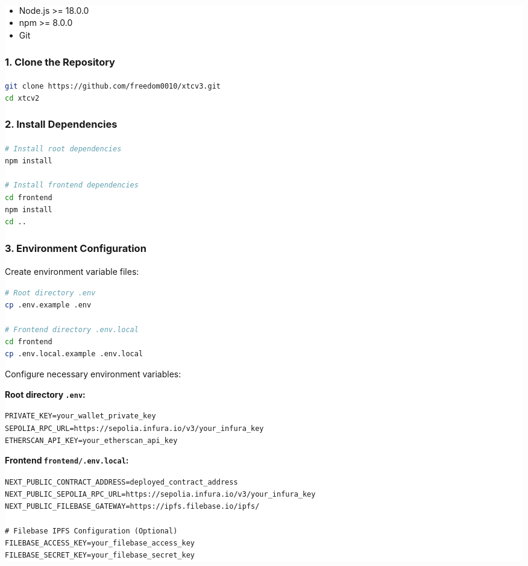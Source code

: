 - Node.js >= 18.0.0
- npm >= 8.0.0
- Git

### 1. Clone the Repository

```bash
git clone https://github.com/freedom0010/xtcv3.git
cd xtcv2
```

### 2. Install Dependencies

```bash
# Install root dependencies
npm install

# Install frontend dependencies
cd frontend
npm install
cd ..
```

### 3. Environment Configuration

Create environment variable files:

```bash
# Root directory .env
cp .env.example .env

# Frontend directory .env.local
cd frontend
cp .env.local.example .env.local
```

Configure necessary environment variables:

**Root directory `.env`:**
```env
PRIVATE_KEY=your_wallet_private_key
SEPOLIA_RPC_URL=https://sepolia.infura.io/v3/your_infura_key
ETHERSCAN_API_KEY=your_etherscan_api_key
```

**Frontend `frontend/.env.local`:**
```env
NEXT_PUBLIC_CONTRACT_ADDRESS=deployed_contract_address
NEXT_PUBLIC_SEPOLIA_RPC_URL=https://sepolia.infura.io/v3/your_infura_key
NEXT_PUBLIC_FILEBASE_GATEWAY=https://ipfs.filebase.io/ipfs/

# Filebase IPFS Configuration (Optional)
FILEBASE_ACCESS_KEY=your_filebase_access_key
FILEBASE_SECRET_KEY=your_filebase_secret_key
```

